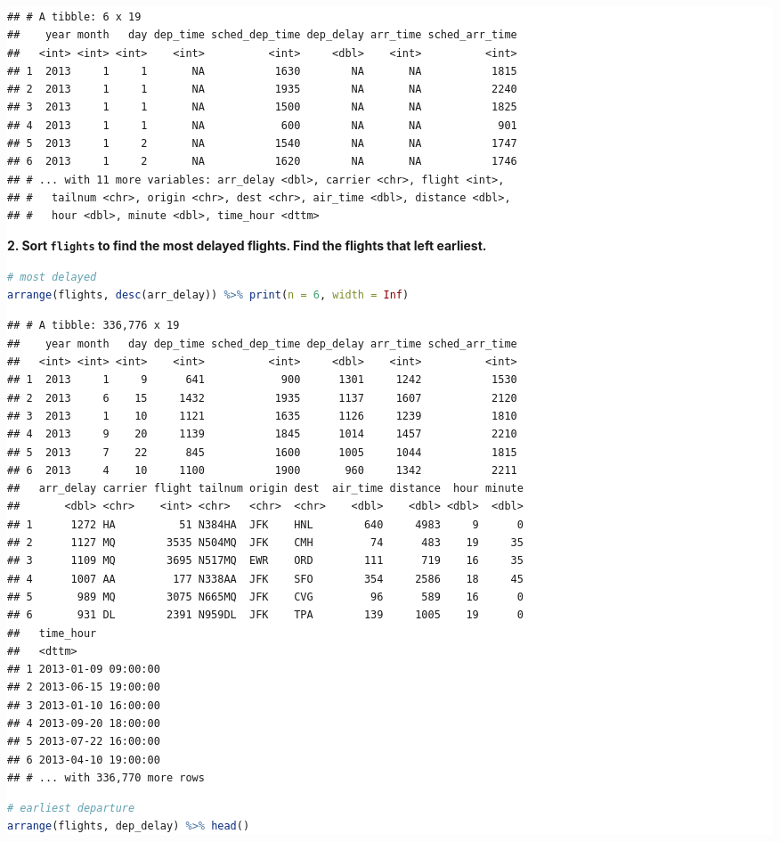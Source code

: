 ```
## # A tibble: 6 x 19
##    year month   day dep_time sched_dep_time dep_delay arr_time sched_arr_time
##   <int> <int> <int>    <int>          <int>     <dbl>    <int>          <int>
## 1  2013     1     1       NA           1630        NA       NA           1815
## 2  2013     1     1       NA           1935        NA       NA           2240
## 3  2013     1     1       NA           1500        NA       NA           1825
## 4  2013     1     1       NA            600        NA       NA            901
## 5  2013     1     2       NA           1540        NA       NA           1747
## 6  2013     1     2       NA           1620        NA       NA           1746
## # ... with 11 more variables: arr_delay <dbl>, carrier <chr>, flight <int>,
## #   tailnum <chr>, origin <chr>, dest <chr>, air_time <dbl>, distance <dbl>,
## #   hour <dbl>, minute <dbl>, time_hour <dttm>
```

**2. Sort `flights` to find the most delayed flights. Find the flights that left earliest.**   

```r
# most delayed
arrange(flights, desc(arr_delay)) %>% print(n = 6, width = Inf)
```

```
## # A tibble: 336,776 x 19
##    year month   day dep_time sched_dep_time dep_delay arr_time sched_arr_time
##   <int> <int> <int>    <int>          <int>     <dbl>    <int>          <int>
## 1  2013     1     9      641            900      1301     1242           1530
## 2  2013     6    15     1432           1935      1137     1607           2120
## 3  2013     1    10     1121           1635      1126     1239           1810
## 4  2013     9    20     1139           1845      1014     1457           2210
## 5  2013     7    22      845           1600      1005     1044           1815
## 6  2013     4    10     1100           1900       960     1342           2211
##   arr_delay carrier flight tailnum origin dest  air_time distance  hour minute
##       <dbl> <chr>    <int> <chr>   <chr>  <chr>    <dbl>    <dbl> <dbl>  <dbl>
## 1      1272 HA          51 N384HA  JFK    HNL        640     4983     9      0
## 2      1127 MQ        3535 N504MQ  JFK    CMH         74      483    19     35
## 3      1109 MQ        3695 N517MQ  EWR    ORD        111      719    16     35
## 4      1007 AA         177 N338AA  JFK    SFO        354     2586    18     45
## 5       989 MQ        3075 N665MQ  JFK    CVG         96      589    16      0
## 6       931 DL        2391 N959DL  JFK    TPA        139     1005    19      0
##   time_hour          
##   <dttm>             
## 1 2013-01-09 09:00:00
## 2 2013-06-15 19:00:00
## 3 2013-01-10 16:00:00
## 4 2013-09-20 18:00:00
## 5 2013-07-22 16:00:00
## 6 2013-04-10 19:00:00
## # ... with 336,770 more rows
```

```r
# earliest departure
arrange(flights, dep_delay) %>% head()
```

